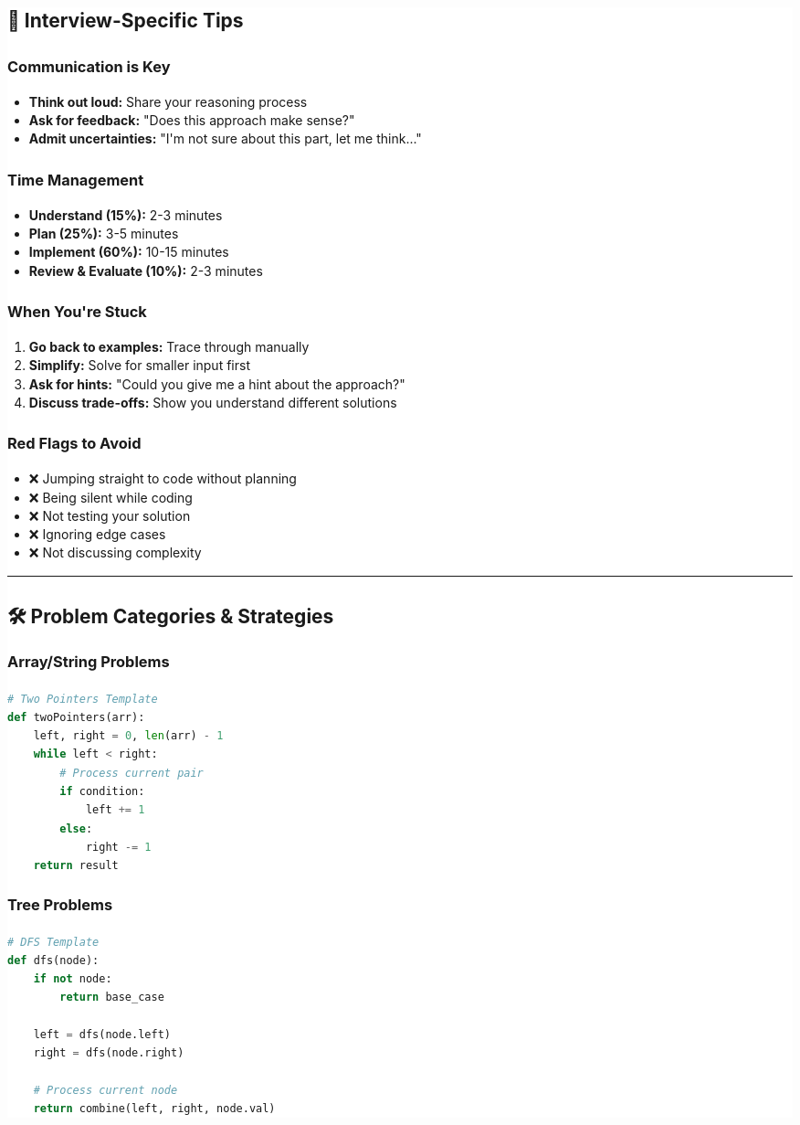 
## 🎯 Interview-Specific Tips

### Communication is Key
- **Think out loud:** Share your reasoning process
- **Ask for feedback:** "Does this approach make sense?"
- **Admit uncertainties:** "I'm not sure about this part, let me think..."

### Time Management
- **Understand (15%):** 2-3 minutes
- **Plan (25%):** 3-5 minutes  
- **Implement (60%):** 10-15 minutes
- **Review & Evaluate (10%):** 2-3 minutes

### When You're Stuck
1. **Go back to examples:** Trace through manually
2. **Simplify:** Solve for smaller input first
3. **Ask for hints:** "Could you give me a hint about the approach?"
4. **Discuss trade-offs:** Show you understand different solutions

### Red Flags to Avoid
- ❌ Jumping straight to code without planning
- ❌ Being silent while coding
- ❌ Not testing your solution
- ❌ Ignoring edge cases
- ❌ Not discussing complexity

---

## 🛠 Problem Categories & Strategies

### Array/String Problems
```python
# Two Pointers Template
def twoPointers(arr):
    left, right = 0, len(arr) - 1
    while left < right:
        # Process current pair
        if condition:
            left += 1
        else:
            right -= 1
    return result
```

### Tree Problems
```python
# DFS Template
def dfs(node):
    if not node:
        return base_case
    
    left = dfs(node.left)
    right = dfs(node.right)
    
    # Process current node
    return combine(left, right, node.val)
```
